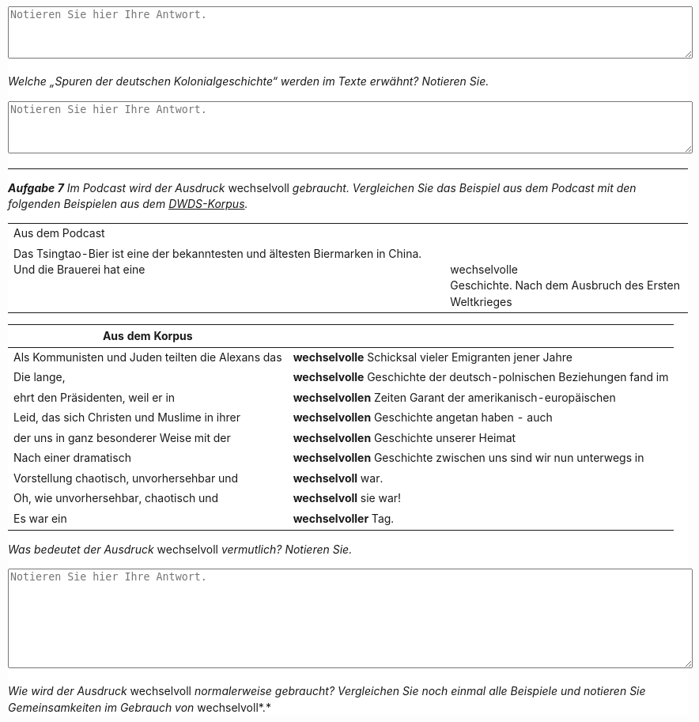<textarea id="Geschmack" placeholder="Notieren Sie hier Ihre Antwort." rows="4" style="width:100%;"></textarea>

*Welche &bdquo;Spuren der deutschen Kolonialgeschichte&ldquo; werden im Texte erwähnt? Notieren Sie.*  

<textarea id="Spuren" placeholder="Notieren Sie hier Ihre Antwort." rows="4" style="width:100%;"></textarea>

---

***Aufgabe 7** Im Podcast wird der Ausdruck* wechselvoll *gebraucht. Vergleichen Sie das Beispiel aus dem Podcast mit den folgenden Beispielen aus dem [DWDS-Korpus](https://www.dwds.de/r/?q=wechselvoll&corpus=korpus21&date-start=2000&date-end=2010&genre=Belletristik&genre=Wissenschaft&genre=Gebrauchsliteratur&genre=Zeitung&format=kwic&sort=date_asc&limit=10).*

<table>
  <tbody>
    <tr>
      <td>Aus dem Podcast</td>
      <td></td>
    </tr>
    <tr>
      <td>Das Tsingtao-Bier ist eine der bekanntesten und ältesten Biermarken in China. Und die Brauerei hat eine</td>
      <td><br>wechselvolle</br> Geschichte. Nach dem Ausbruch des Ersten Weltkrieges</td>
    </tr>
  </tbody>
 </table>

|Aus dem Korpus|  |
|---------------|----------------------|
|Als Kommunisten und Juden teilten die Alexans das | **wechselvolle** Schicksal vieler Emigranten jener Jahre|
|Die lange, | **wechselvolle** Geschichte der deutsch-polnischen Beziehungen fand im|
|ehrt den Präsidenten, weil er in | **wechselvollen** Zeiten Garant der amerikanisch-europäischen|
|Leid, das sich Christen und Muslime in ihrer | **wechselvollen** Geschichte angetan haben - auch|
|der uns in ganz besonderer Weise mit der | **wechselvollen** Geschichte unserer Heimat|
|Nach einer dramatisch | **wechselvollen**	Geschichte zwischen uns sind wir nun unterwegs in|
|Vorstellung chaotisch, unvorhersehbar und | **wechselvoll** war.|
|Oh, wie unvorhersehbar, chaotisch und | **wechselvoll** sie war!|
|Es war ein | **wechselvoller** Tag.|

*Was bedeutet der Ausdruck* wechselvoll *vermutlich? Notieren Sie.*

<textarea id="BedeutungWechselvoll" placeholder="Notieren Sie hier Ihre Antwort." rows="8" style="width:100%;"></textarea>

*Wie wird der Ausdruck* wechselvoll *normalerweise gebraucht? Vergleichen Sie noch einmal alle Beispiele und notieren Sie Gemeinsamkeiten im Gebrauch von* wechselvoll*.*
